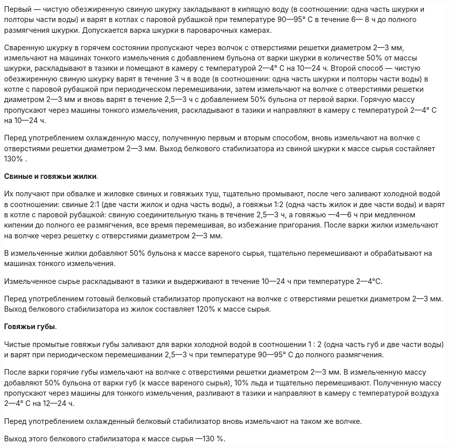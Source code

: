Первый — чистую обезжиренную свиную шкурку закладывают в кипящую воду (в соотношении: одна часть шкурки и полторы части воды) и варят в котлах с паровой рубашкой при температуре 90—95° С в течение 6— 8 ч до полного размягчения шкурки. Допускается варка шкурки в пароварочных камерах.

Сваренную шкурку в горячем состоянии пропускают через волчок с отверстиями решетки диаметром 2—3 мм, измельчают на машинах тонкого измельчения с добавлением бульона от варки шкурки в количестве 50% от массы шкурки, раскладывают в тазики и помещают в камеру с температурой 2—4° С на 10—24 ч.
Второй способ — чистую обезжиренную свиную шкурку варят в течение 3 ч в воде (в соотношении: одна часть шкурки и полторы части воды) в котле с паровой рубашкой при периодическом перемешивании, затем измельчают на волчке с отверстиями решетки диаметром 2—3 мм и вновь варят в течение 2,5—3 ч с добавлением 50% бульона от первой варки.
Горячую массу пропускают через машины тонкого измельчения, раскладывают в тазики и направляют в камеру с температурой 2—4° С на 10—24 ч.

Перед употреблением охлажденную массу, полученную первым и вторым способом, вновь измельчают на волчке с отверстиями решетки диаметром 2—3 мм. Выход белкового стабилизатора из свиной шкурки к массе сырья состайляет 130% .

**Свиные и говяжьи жилки**.

Их получают при обвалке и жиловке свиных и говяжьих туш, тщательно промывают, после чего заливают холодной водой в соотношении: свиные 2:1 (две части жилок и одна часть воды), а говяжьи 1:2 (одна часть жилок и две части воды) и варят в котле с паровой рубашкой: свиную соединительную ткань в течение 2,5—3 ч, а говяжью —4—6 ч при медленном кипении до полного ее размягчения, все время перемешивая, во избежание пригорания. После варки жилки измельчают на волчке через решетку с отверстиями диаметром 2—3 мм.

В измельченные жилки добавляют 50% бульона к массе вареного сырья, тщательно перемешивают и обрабатывают на машинах тонкого измельчения.

Измельченное сырье раскладывают в тазики и выдерживают в течение 10—24 ч при температуре 2—4°С.

Перед употреблением готовый белковый стабилизатор пропускают на волчке с отверстиями решетки диаметром 2—3 мм. Выход белкового стабилизатора из жилок составляет 120% к массе сырья.

**Говяжьи губы**.

Чистые промытые говяжьи губы заливают для варки холодной водой в соотношении 1 : 2 (одна часть губ и две части воды) и варят при периодическом перемешивании 2,5—3 ч при температуре 90—95° С до полного размягчения.

После варки горячие губы измельчают на волчке с отверстиями решетки диаметром 2—3 мм. В измельченную массу добавляют 50% бульона от варки губ (к массе вареного сырья), 10% льда и тщательно перемешивают. Полученную массу пропускают через машины для тонкого измельчения, разливают в тазики и направляют в камеру с температурой воздуха 2—4° С на 12—24 ч.

Перед употреблением охлажденный белковый стабилизатор вновь измельчают на таком же волчке.

Выход этого белкового стабилизатора к массе сырья —130 %.
